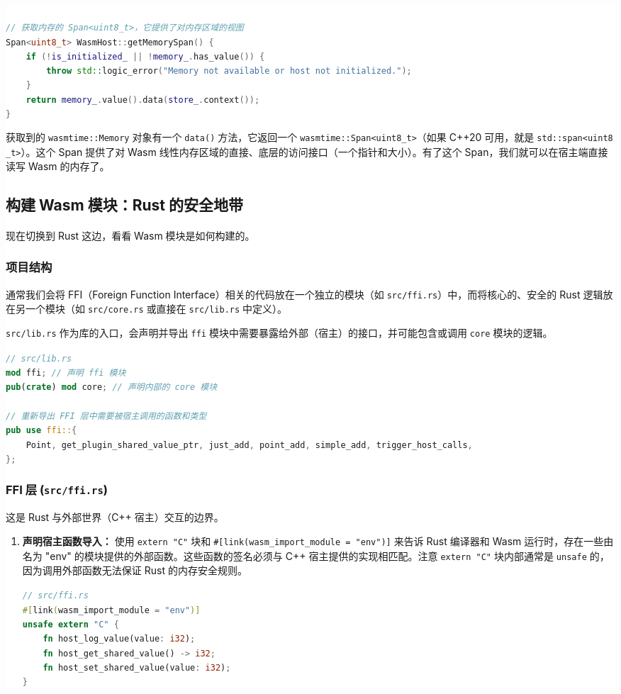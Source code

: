 ```cpp

// 获取内存的 Span<uint8_t>，它提供了对内存区域的视图
Span<uint8_t> WasmHost::getMemorySpan() {
    if (!is_initialized_ || !memory_.has_value()) {
        throw std::logic_error("Memory not available or host not initialized.");
    }
    return memory_.value().data(store_.context());
}
```

获取到的 `wasmtime::Memory` 对象有一个 `data()` 方法，它返回一个 `wasmtime::Span<uint8_t>`（如果 C++20 可用，就是
`std::span<uint8_t>`）。这个 Span 提供了对 Wasm 线性内存区域的直接、底层的访问接口（一个指针和大小）。有了这个
Span，我们就可以在宿主端直接读写 Wasm 的内存了。

## 构建 Wasm 模块：Rust 的安全地带

现在切换到 Rust 这边，看看 Wasm 模块是如何构建的。

### 项目结构

通常我们会将 FFI（Foreign Function Interface）相关的代码放在一个独立的模块（如 `src/ffi.rs`）中，而将核心的、安全的 Rust
逻辑放在另一个模块（如 `src/core.rs` 或直接在 `src/lib.rs` 中定义）。

`src/lib.rs` 作为库的入口，会声明并导出 `ffi` 模块中需要暴露给外部（宿主）的接口，并可能包含或调用 `core` 模块的逻辑。

```rust
// src/lib.rs
mod ffi; // 声明 ffi 模块
pub(crate) mod core; // 声明内部的 core 模块

// 重新导出 FFI 层中需要被宿主调用的函数和类型
pub use ffi::{
    Point, get_plugin_shared_value_ptr, just_add, point_add, simple_add, trigger_host_calls,
};
```

### FFI 层 (`src/ffi.rs`)

这是 Rust 与外部世界（C++ 宿主）交互的边界。

1. **声明宿主函数导入：** 使用 `extern "C"` 块和 `#[link(wasm_import_module = "env")]` 来告诉 Rust 编译器和 Wasm
   运行时，存在一些由名为 "env" 的模块提供的外部函数。这些函数的签名必须与 C++ 宿主提供的实现相匹配。注意 `extern "C"`
   块内部通常是 `unsafe` 的，因为调用外部函数无法保证 Rust 的内存安全规则。

   ```rust
   // src/ffi.rs
   #[link(wasm_import_module = "env")]
   unsafe extern "C" {
	   fn host_log_value(value: i32);
	   fn host_get_shared_value() -> i32;
	   fn host_set_shared_value(value: i32);
   }
   ```

